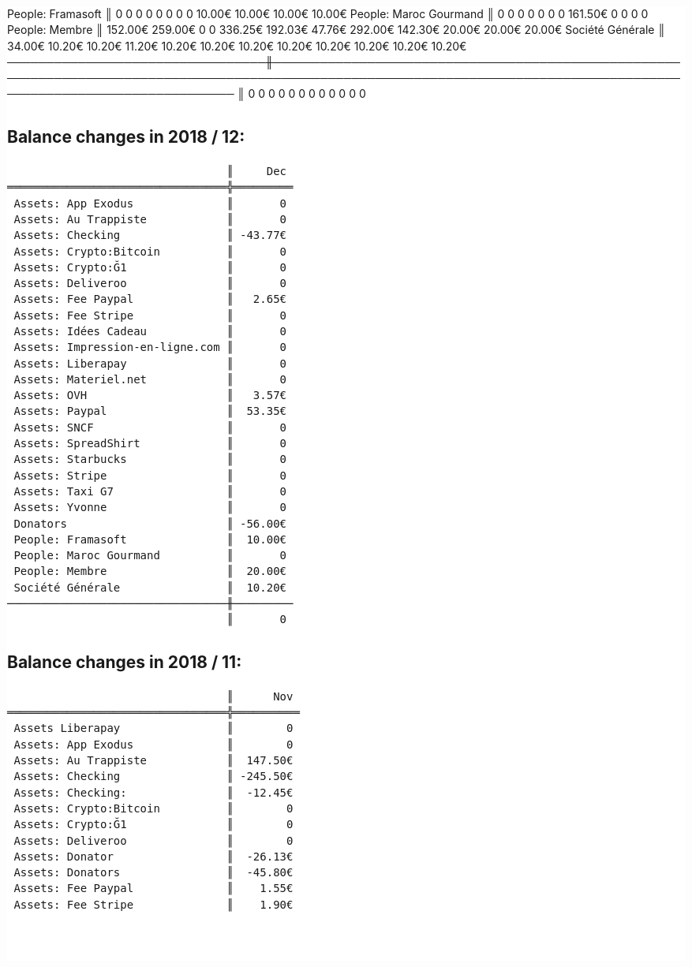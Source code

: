  People: Framasoft               ║                                 0                  0        0           0         0         0         0                      0    10.00€    10.00€    10.00€   10.00€ 
 People: Maroc Gourmand          ║                                 0                  0        0           0         0         0         0                161.50€         0         0         0        0 
 People: Membre                  ║                           152.00€            259.00€        0           0   336.25€   192.03€    47.76€                292.00€   142.30€    20.00€    20.00€   20.00€ 
 Société Générale                ║                            34.00€             10.20€   10.20€      11.20€    10.20€    10.20€    10.20€                 10.20€    10.20€    10.20€    10.20€   10.20€ 
─────────────────────────────────╫───────────────────────────────────────────────────────────────────────────────────────────────────────────────────────────────────────────────────────────────────────
                                 ║                                 0                  0        0           0         0         0         0                      0         0         0         0        0</pre>

## Balance changes in 2018 / 12:
<pre>
                                 ║     Dec 
═════════════════════════════════╬═════════
 Assets: App Exodus              ║       0 
 Assets: Au Trappiste            ║       0 
 Assets: Checking                ║ -43.77€ 
 Assets: Crypto:Bitcoin          ║       0 
 Assets: Crypto:Ğ1               ║       0 
 Assets: Deliveroo               ║       0 
 Assets: Fee Paypal              ║   2.65€ 
 Assets: Fee Stripe              ║       0 
 Assets: Idées Cadeau            ║       0 
 Assets: Impression-en-ligne.com ║       0 
 Assets: Liberapay               ║       0 
 Assets: Materiel.net            ║       0 
 Assets: OVH                     ║   3.57€ 
 Assets: Paypal                  ║  53.35€ 
 Assets: SNCF                    ║       0 
 Assets: SpreadShirt             ║       0 
 Assets: Starbucks               ║       0 
 Assets: Stripe                  ║       0 
 Assets: Taxi G7                 ║       0 
 Assets: Yvonne                  ║       0 
 Donators                        ║ -56.00€ 
 People: Framasoft               ║  10.00€ 
 People: Maroc Gourmand          ║       0 
 People: Membre                  ║  20.00€ 
 Société Générale                ║  10.20€ 
─────────────────────────────────╫─────────
                                 ║       0</pre>

## Balance changes in 2018 / 11:
<pre>
                                 ║      Nov
═════════════════════════════════╬══════════
 Assets Liberapay                ║        0
 Assets: App Exodus              ║        0
 Assets: Au Trappiste            ║  147.50€
 Assets: Checking                ║ -245.50€
 Assets: Checking:               ║  -12.45€
 Assets: Crypto:Bitcoin          ║        0
 Assets: Crypto:Ğ1               ║        0
 Assets: Deliveroo               ║        0
 Assets: Donator                 ║  -26.13€
 Assets: Donators                ║  -45.80€
 Assets: Fee Paypal              ║    1.55€
 Assets: Fee Stripe              ║    1.90€